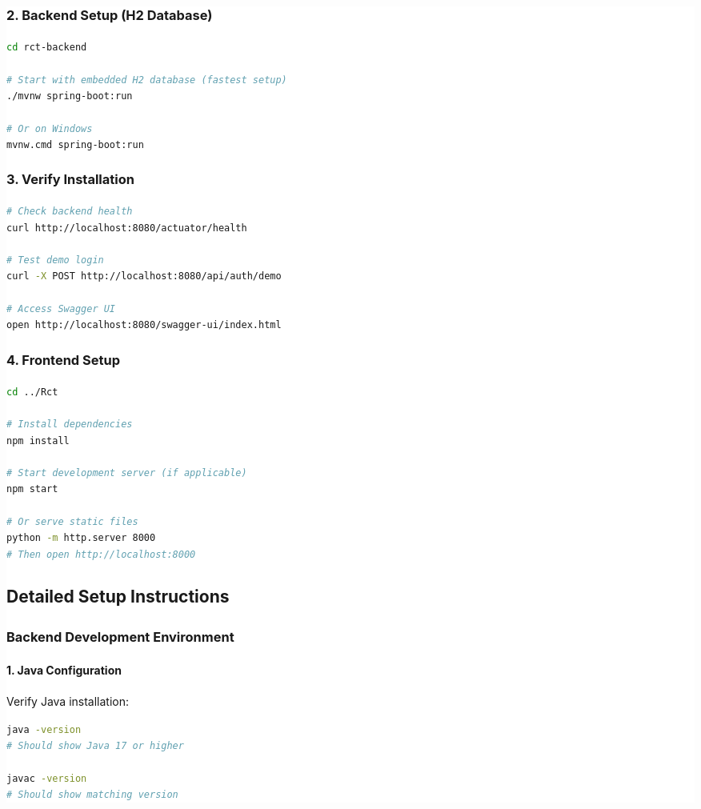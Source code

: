 ### 2. Backend Setup (H2 Database)

```bash
cd rct-backend

# Start with embedded H2 database (fastest setup)
./mvnw spring-boot:run

# Or on Windows
mvnw.cmd spring-boot:run
```

### 3. Verify Installation

```bash
# Check backend health
curl http://localhost:8080/actuator/health

# Test demo login
curl -X POST http://localhost:8080/api/auth/demo

# Access Swagger UI
open http://localhost:8080/swagger-ui/index.html
```

### 4. Frontend Setup

```bash
cd ../Rct

# Install dependencies
npm install

# Start development server (if applicable)
npm start

# Or serve static files
python -m http.server 8000
# Then open http://localhost:8000
```

## Detailed Setup Instructions

### Backend Development Environment

#### 1. Java Configuration

Verify Java installation:

```bash
java -version
# Should show Java 17 or higher

javac -version
# Should show matching version
```
